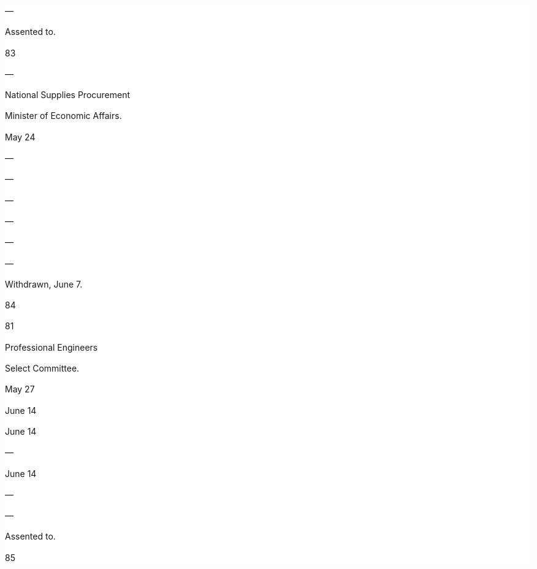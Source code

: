 <td><p>&#x2014;</p></td>

<td><p>Assented to.<noteRef href="#note02_p15" marker="*"/></p></td>

</tr>

<tr>

<td><p>83</p></td>

<td><p>&#x2014;</p></td>

<td><p>National Supplies Procurement</p></td>

<td><p>Minister of Economic Affairs.</p></td>

<td><p>May 24</p></td>

<td><p>&#x2014;</p></td>

<td><p>&#x2014;</p></td>

<td><p>&#x2014;</p></td>

<td><p>&#x2014;</p></td>

<td><p>&#x2014;</p></td>

<td><p>&#x2014;</p></td>

<td><p>Withdrawn, June 7.</p></td>

</tr>

<tr>

<td><p>84</p></td>

<td><p>81</p></td>

<td><p>Professional Engineers</p></td>

<td><p>Select Committee.</p></td>

<td><p>May 27</p></td>

<td><p>June 14</p></td>

<td><p>June 14</p></td>

<td><p>&#x2014;</p></td>

<td><p>June 14</p></td>

<td><p>&#x2014;</p></td>

<td><p>&#x2014;</p></td>

<td><p>Assented to.<noteRef href="#note02_p15" marker="*"/></p></td>

</tr>

<tr>

<td><p>85</p></td>
